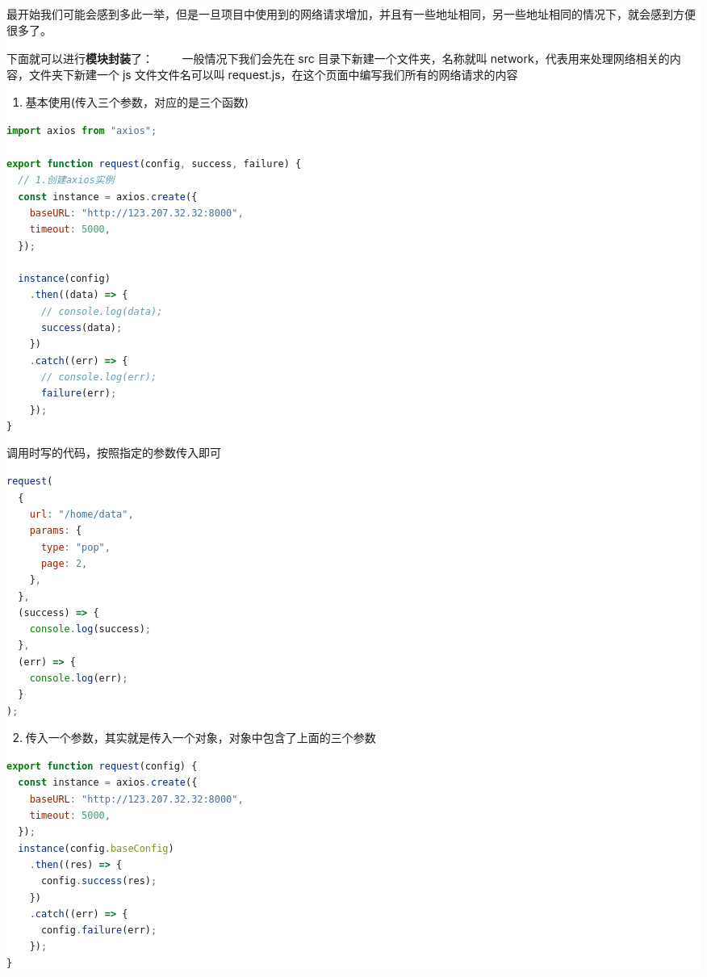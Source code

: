 最开始我们可能会感到多此一举，但是一旦项目中使用到的网络请求增加，并且有一些地址相同，另一些地址相同的情况下，就会感到方便很多了。

下面就可以进行**模块封装**了：
&nbsp;&nbsp;&nbsp;&nbsp;&nbsp;&nbsp;&nbsp;&nbsp;一般情况下我们会先在 src 目录下新建一个文件夹，名称就叫 network，代表用来处理网络相关的内容，文件夹下新建一个 js 文件文件名可以叫 request.js，在这个页面中编写我们所有的网络请求的内容

1.  基本使用(传入三个参数，对应的是三个函数)

```javascript
import axios from "axios";

export function request(config, success, failure) {
  // 1.创建axios实例
  const instance = axios.create({
    baseURL: "http://123.207.32.32:8000",
    timeout: 5000,
  });

  instance(config)
    .then((data) => {
      // console.log(data);
      success(data);
    })
    .catch((err) => {
      // console.log(err);
      failure(err);
    });
}
```

调用时写的代码，按照指定的参数传入即可

```javascript
request(
  {
    url: "/home/data",
    params: {
      type: "pop",
      page: 2,
    },
  },
  (success) => {
    console.log(success);
  },
  (err) => {
    console.log(err);
  }
);
```

2. 传入一个参数，其实就是传入一个对象，对象中包含了上面的三个参数

```javascript
export function request(config) {
  const instance = axios.create({
    baseURL: "http://123.207.32.32:8000",
    timeout: 5000,
  });
  instance(config.baseConfig)
    .then((res) => {
      config.success(res);
    })
    .catch((err) => {
      config.failure(err);
    });
}
```
